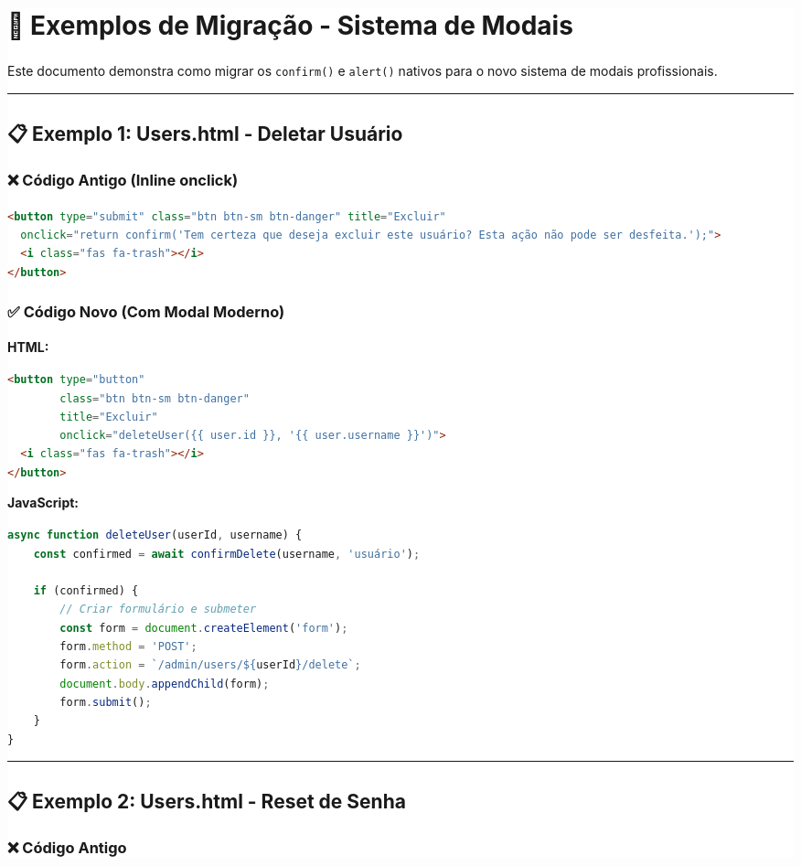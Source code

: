 # 🔄 Exemplos de Migração - Sistema de Modais

Este documento demonstra como migrar os `confirm()` e `alert()` nativos para o novo sistema de modais profissionais.

---

## 📋 Exemplo 1: Users.html - Deletar Usuário

### ❌ Código Antigo (Inline onclick)

```html
<button type="submit" class="btn btn-sm btn-danger" title="Excluir"
  onclick="return confirm('Tem certeza que deseja excluir este usuário? Esta ação não pode ser desfeita.');">
  <i class="fas fa-trash"></i>
</button>
```

### ✅ Código Novo (Com Modal Moderno)

**HTML:**
```html
<button type="button" 
        class="btn btn-sm btn-danger" 
        title="Excluir"
        onclick="deleteUser({{ user.id }}, '{{ user.username }}')">
  <i class="fas fa-trash"></i>
</button>
```

**JavaScript:**
```javascript
async function deleteUser(userId, username) {
    const confirmed = await confirmDelete(username, 'usuário');
    
    if (confirmed) {
        // Criar formulário e submeter
        const form = document.createElement('form');
        form.method = 'POST';
        form.action = `/admin/users/${userId}/delete`;
        document.body.appendChild(form);
        form.submit();
    }
}
```

---

## 📋 Exemplo 2: Users.html - Reset de Senha

### ❌ Código Antigo
